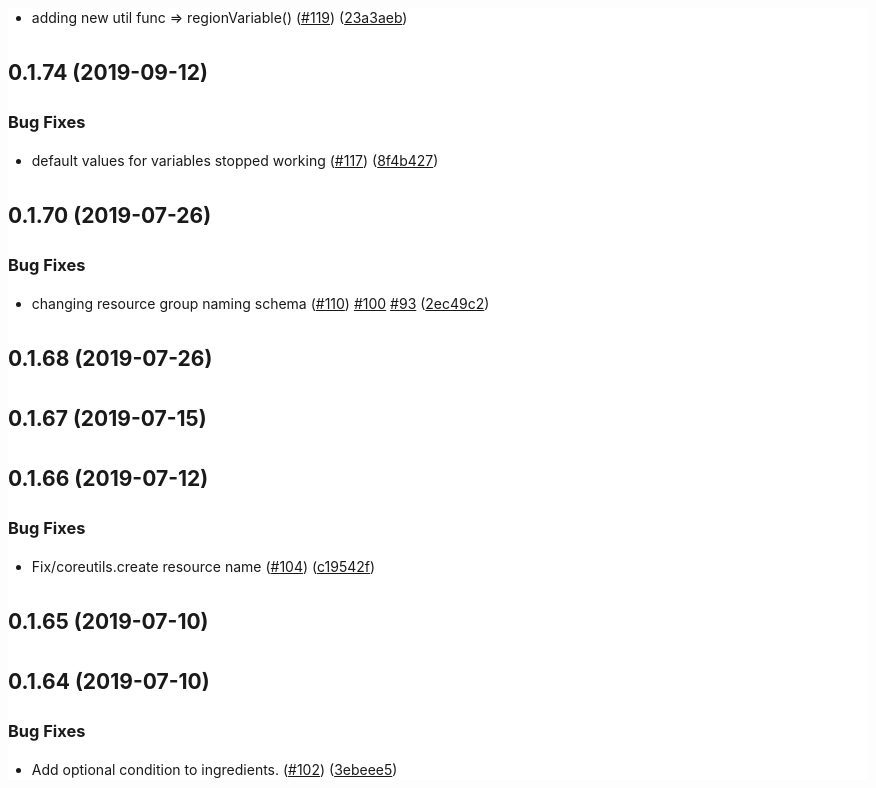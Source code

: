 * adding new util func => regionVariable() ([#119](https://github.com/HomecareHomebase/azure-bake/issues/119)) ([23a3aeb](https://github.com/HomecareHomebase/azure-bake/commit/23a3aeb))



## 0.1.74 (2019-09-12)


### Bug Fixes

* default values for variables stopped working ([#117](https://github.com/HomecareHomebase/azure-bake/issues/117)) ([8f4b427](https://github.com/HomecareHomebase/azure-bake/commit/8f4b427))



## 0.1.70 (2019-07-26)


### Bug Fixes

* changing resource group naming schema ([#110](https://github.com/HomecareHomebase/azure-bake/issues/110)) [#100](https://github.com/HomecareHomebase/azure-bake/issues/100) [#93](https://github.com/HomecareHomebase/azure-bake/issues/93) ([2ec49c2](https://github.com/HomecareHomebase/azure-bake/commit/2ec49c2))



## 0.1.68 (2019-07-26)



## 0.1.67 (2019-07-15)



## 0.1.66 (2019-07-12)


### Bug Fixes

* Fix/coreutils.create resource name ([#104](https://github.com/HomecareHomebase/azure-bake/issues/104)) ([c19542f](https://github.com/HomecareHomebase/azure-bake/commit/c19542f))



## 0.1.65 (2019-07-10)



## 0.1.64 (2019-07-10)


### Bug Fixes

* Add optional condition to ingredients. ([#102](https://github.com/HomecareHomebase/azure-bake/issues/102)) ([3ebeee5](https://github.com/HomecareHomebase/azure-bake/commit/3ebeee5))
